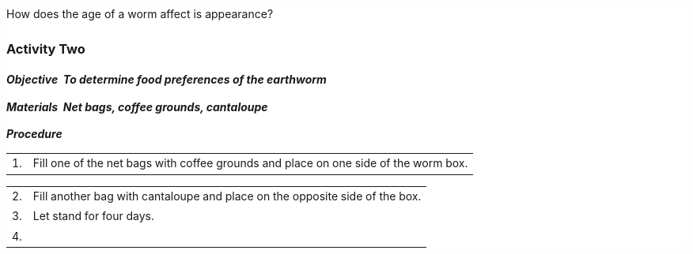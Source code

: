 </td>
<td>
How does the age of a worm affect is appearance?
</td>
</tr>
</table>
<h3>
Activity Two
</h3>
<p>
<b>
<i>
Objective  To determine food preferences of the earthworm
</i>
</b>
<br/>
</p>
<p>
<b>
<i>
Materials  Net bags, coffee grounds, cantaloupe
</i>
</b>
<br/>
</p>
<p>
<b>
<i>
Procedure
</i>
</b>
<br/>
</p>
<table border="0">
<tr>
<td>
1.
</td>
<td>
Fill one of the net bags with coffee grounds and place on one side of the worm box.
</td>
</tr>
</table>
<table border="0">
<tr>
<td>
2.
</td>
<td>
Fill another bag with cantaloupe and place on the opposite side of the box.
</td>
</tr>
<tr>
<td>
3.
</td>
<td>
Let stand for four days.
</td>
</tr>
<tr>
<td>
4.
</td>